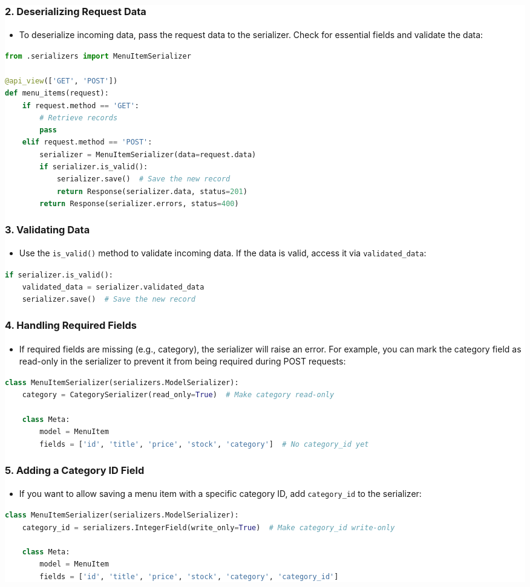 ### 2. Deserializing Request Data

- To deserialize incoming data, pass the request data to the serializer. Check for essential fields and validate the data:

```python
from .serializers import MenuItemSerializer

@api_view(['GET', 'POST'])
def menu_items(request):
    if request.method == 'GET':
        # Retrieve records
        pass
    elif request.method == 'POST':
        serializer = MenuItemSerializer(data=request.data)
        if serializer.is_valid():
            serializer.save()  # Save the new record
            return Response(serializer.data, status=201)
        return Response(serializer.errors, status=400)
```

### 3. Validating Data

- Use the `is_valid()` method to validate incoming data. If the data is valid, access it via `validated_data`:

```python
if serializer.is_valid():
    validated_data = serializer.validated_data
    serializer.save()  # Save the new record
```

### 4. Handling Required Fields

- If required fields are missing (e.g., category), the serializer will raise an error. For example, you can mark the category field as read-only in the serializer to prevent it from being required during POST requests:

```python
class MenuItemSerializer(serializers.ModelSerializer):
    category = CategorySerializer(read_only=True)  # Make category read-only

    class Meta:
        model = MenuItem
        fields = ['id', 'title', 'price', 'stock', 'category']  # No category_id yet
```

### 5. Adding a Category ID Field

- If you want to allow saving a menu item with a specific category ID, add `category_id` to the serializer:

```python
class MenuItemSerializer(serializers.ModelSerializer):
    category_id = serializers.IntegerField(write_only=True)  # Make category_id write-only

    class Meta:
        model = MenuItem
        fields = ['id', 'title', 'price', 'stock', 'category', 'category_id']
```
